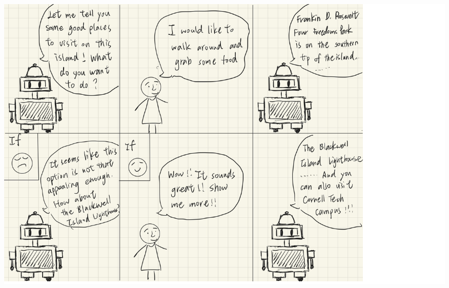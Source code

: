 <img src="https://github.com/peter2520/Interactive-Lab-Hub/blob/5ca30dd9cc616178646274c93c4ebabf56047f9d/Lab%203/Lab3-2.jpg" width="700px">